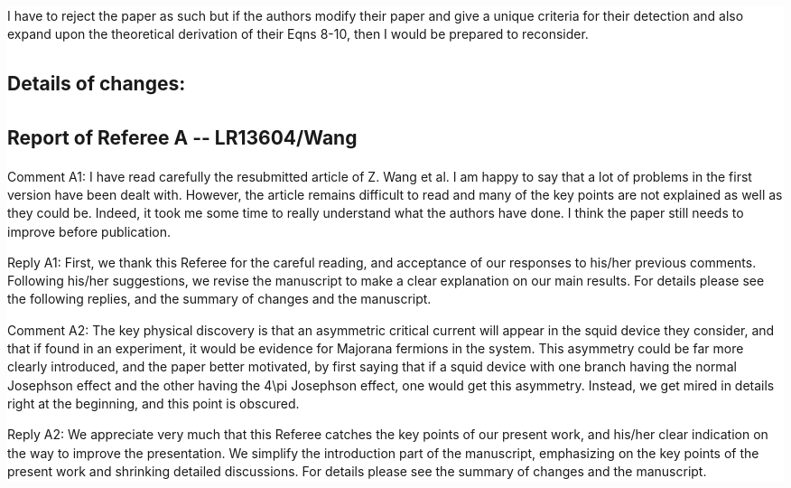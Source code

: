 I have to reject the paper as such but if the authors modify their
paper and give a unique criteria for their detection and also expand
upon the theoretical derivation of their Eqns 8-10, then I would be
prepared to reconsider.





Details of changes:
-------------------------------------------------------------------
Report of Referee A -- LR13604/Wang
----------------------------------------------------------------------

Comment A1: I have read carefully the resubmitted article of Z. Wang et al. I am
happy to say that a lot of problems in the first version have been dealt with.
However, the article remains difficult to read and many of the key points are
not explained as well as they could be. Indeed, it took me some time to really
understand what the authors have done. I think the paper still needs to improve
before publication.

Reply A1: First, we thank this Referee for the careful reading, and acceptance
of our responses to his/her previous comments. Following his/her suggestions, we
revise the manuscript to make a clear explanation on our main results. For
details please see the following replies, and the summary of changes and the
manuscript.

Comment A2: The key physical discovery is that an asymmetric critical current
will appear in the squid device they consider, and that if found in an
experiment, it would be evidence for Majorana fermions in the system. This
asymmetry could be far more clearly introduced, and the paper better motivated,
by first saying that if a squid device with one branch having the normal
Josephson effect and the other having the 4\pi Josephson effect, one would get
this asymmetry. Instead, we get mired in details right at the beginning, and
this point is obscured.

Reply A2: We appreciate very much that this Referee catches the key points of
our present work, and his/her clear indication on the way to improve the
presentation. We simplify the introduction part of the manuscript, emphasizing
on the key points of the present work and shrinking detailed discussions. For
details please see the summary of changes and the manuscript.

